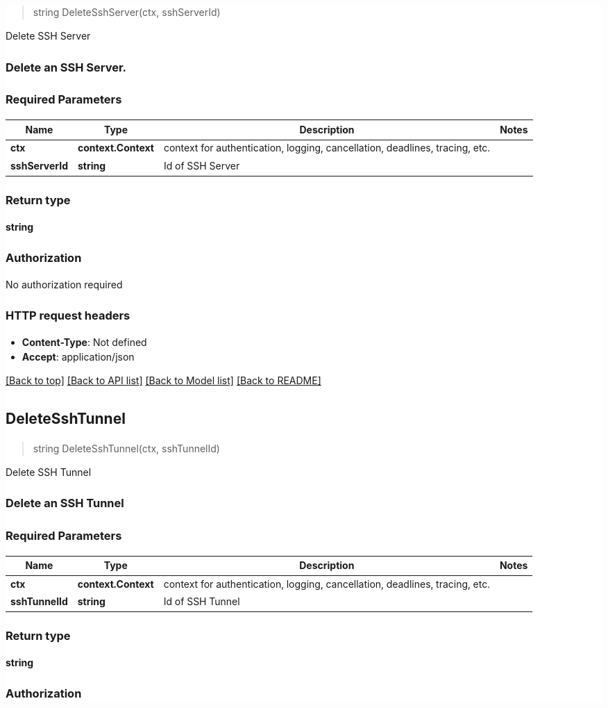 > string DeleteSshServer(ctx, sshServerId)

Delete SSH Server

### Delete an SSH Server. 

### Required Parameters


Name | Type | Description  | Notes
------------- | ------------- | ------------- | -------------
**ctx** | **context.Context** | context for authentication, logging, cancellation, deadlines, tracing, etc.
**sshServerId** | **string**| Id of SSH Server | 

### Return type

**string**

### Authorization

No authorization required

### HTTP request headers

- **Content-Type**: Not defined
- **Accept**: application/json

[[Back to top]](#) [[Back to API list]](../README.md#documentation-for-api-endpoints)
[[Back to Model list]](../README.md#documentation-for-models)
[[Back to README]](../README.md)


## DeleteSshTunnel

> string DeleteSshTunnel(ctx, sshTunnelId)

Delete SSH Tunnel

### Delete an SSH Tunnel 

### Required Parameters


Name | Type | Description  | Notes
------------- | ------------- | ------------- | -------------
**ctx** | **context.Context** | context for authentication, logging, cancellation, deadlines, tracing, etc.
**sshTunnelId** | **string**| Id of SSH Tunnel | 

### Return type

**string**

### Authorization
